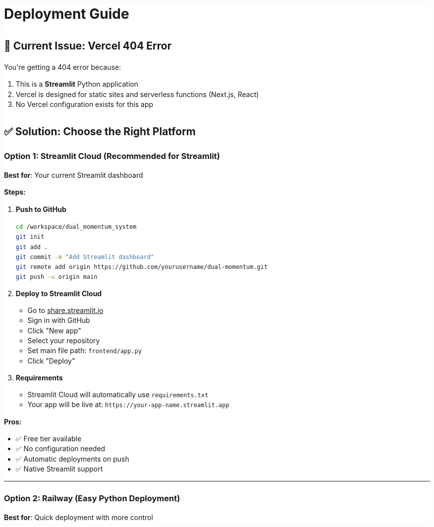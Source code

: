 # Deployment Guide

## 🚫 Current Issue: Vercel 404 Error

You're getting a 404 error because:
1. This is a **Streamlit** Python application
2. Vercel is designed for static sites and serverless functions (Next.js, React)
3. No Vercel configuration exists for this app

## ✅ Solution: Choose the Right Platform

### **Option 1: Streamlit Cloud (Recommended for Streamlit)**

**Best for**: Your current Streamlit dashboard

**Steps:**

1. **Push to GitHub**
   ```bash
   cd /workspace/dual_momentum_system
   git init
   git add .
   git commit -m "Add Streamlit dashboard"
   git remote add origin https://github.com/yourusername/dual-momentum.git
   git push -u origin main
   ```

2. **Deploy to Streamlit Cloud**
   - Go to [share.streamlit.io](https://share.streamlit.io)
   - Sign in with GitHub
   - Click "New app"
   - Select your repository
   - Set main file path: `frontend/app.py`
   - Click "Deploy"

3. **Requirements**
   - Streamlit Cloud will automatically use `requirements.txt`
   - Your app will be live at: `https://your-app-name.streamlit.app`

**Pros:**
- ✅ Free tier available
- ✅ No configuration needed
- ✅ Automatic deployments on push
- ✅ Native Streamlit support

---

### **Option 2: Railway (Easy Python Deployment)**

**Best for**: Quick deployment with more control
